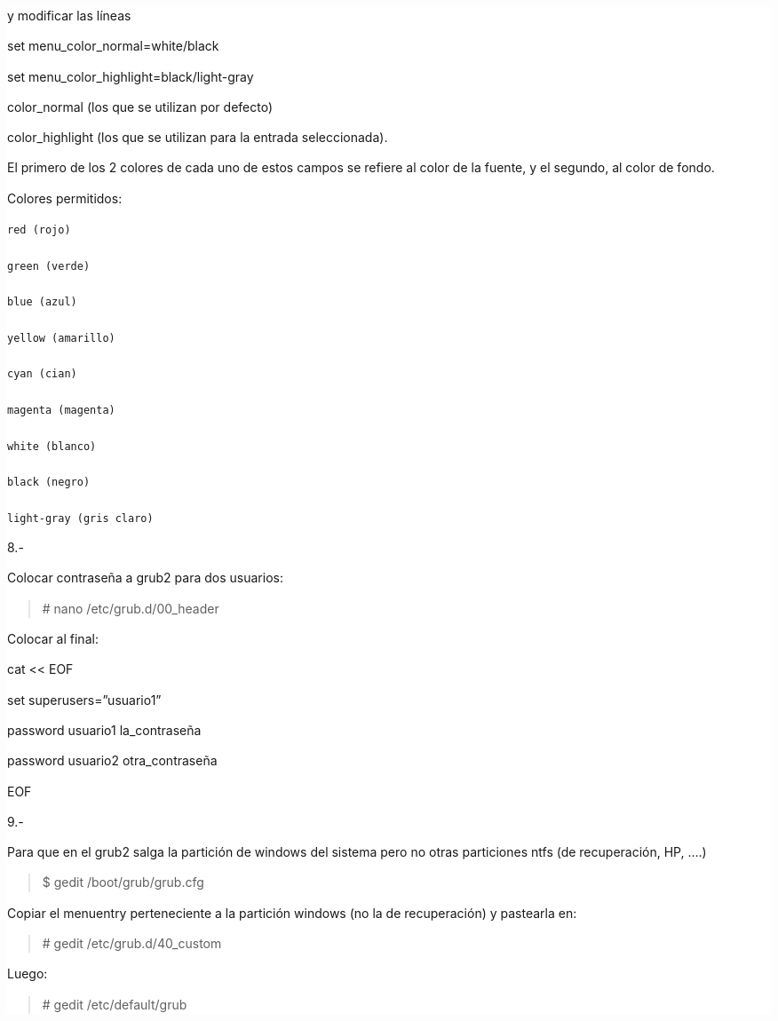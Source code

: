 y modificar las líneas 

set menu_color_normal=white/black

set menu_color_highlight=black/light-gray

color_normal (los que se utilizan por defecto)

color_highlight (los que se utilizan para la entrada seleccionada).

El primero de los 2 colores de cada uno de estos campos se refiere al color de la fuente, y el segundo, al color de fondo.

Colores permitidos:

	red (rojo)

	green (verde) 

	blue (azul)

	yellow (amarillo)

	cyan (cian)

	magenta (magenta)

	white (blanco)

	black (negro) 

	light-gray (gris claro)

8.-

Colocar contraseña a grub2 para dos usuarios:

>\# nano /etc/grub.d/00_header

Colocar al final:

cat << EOF

set superusers=”usuario1”

password usuario1 la_contraseña

password usuario2 otra_contraseña

EOF

9.-

Para que en el grub2 salga la partición de windows del sistema pero no otras particiones ntfs (de recuperación, HP, ….) 

>$ gedit /boot/grub/grub.cfg 

Copiar el menuentry perteneciente a la partición windows (no la de recuperación) y pastearla en: 

>\# gedit /etc/grub.d/40_custom 

Luego: 

>\# gedit /etc/default/grub 
